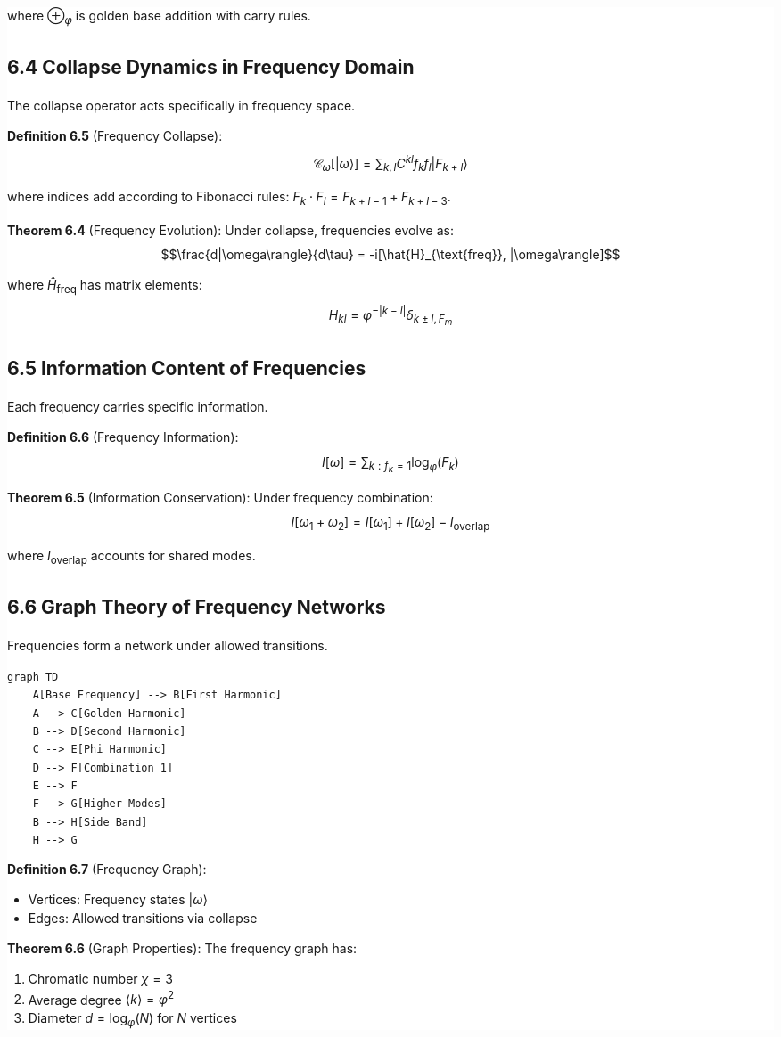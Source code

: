 where $\oplus_\varphi$ is golden base addition with carry rules.

## 6.4 Collapse Dynamics in Frequency Domain

The collapse operator acts specifically in frequency space.

**Definition 6.5** (Frequency Collapse):
$$\mathcal{C}_\omega[|\omega\rangle] = \sum_{k,l} C^{kl} f_k f_l |F_{k+l}\rangle$$

where indices add according to Fibonacci rules: $F_k \cdot F_l = F_{k+l-1} + F_{k+l-3}$.

**Theorem 6.4** (Frequency Evolution):
Under collapse, frequencies evolve as:
$$\frac{d|\omega\rangle}{d\tau} = -i[\hat{H}_{\text{freq}}, |\omega\rangle]$$

where $\hat{H}_{\text{freq}}$ has matrix elements:
$$H_{kl} = \varphi^{-|k-l|} \delta_{k \pm l, F_m}$$

## 6.5 Information Content of Frequencies

Each frequency carries specific information.

**Definition 6.6** (Frequency Information):
$$I[\omega] = \sum_{k: f_k=1} \log_\varphi(F_k)$$

**Theorem 6.5** (Information Conservation):
Under frequency combination:
$$I[\omega_1 + \omega_2] = I[\omega_1] + I[\omega_2] - I_{\text{overlap}}$$

where $I_{\text{overlap}}$ accounts for shared modes.

## 6.6 Graph Theory of Frequency Networks

Frequencies form a network under allowed transitions.

```mermaid
graph TD
    A[Base Frequency] --> B[First Harmonic]
    A --> C[Golden Harmonic]
    B --> D[Second Harmonic]
    C --> E[Phi Harmonic]
    D --> F[Combination 1]
    E --> F
    F --> G[Higher Modes]
    B --> H[Side Band]
    H --> G
```

**Definition 6.7** (Frequency Graph):
- Vertices: Frequency states $|\omega\rangle$
- Edges: Allowed transitions via collapse

**Theorem 6.6** (Graph Properties):
The frequency graph has:
1. Chromatic number $\chi = 3$
2. Average degree $\langle k \rangle = \varphi^2$
3. Diameter $d = \log_\varphi(N)$ for $N$ vertices
